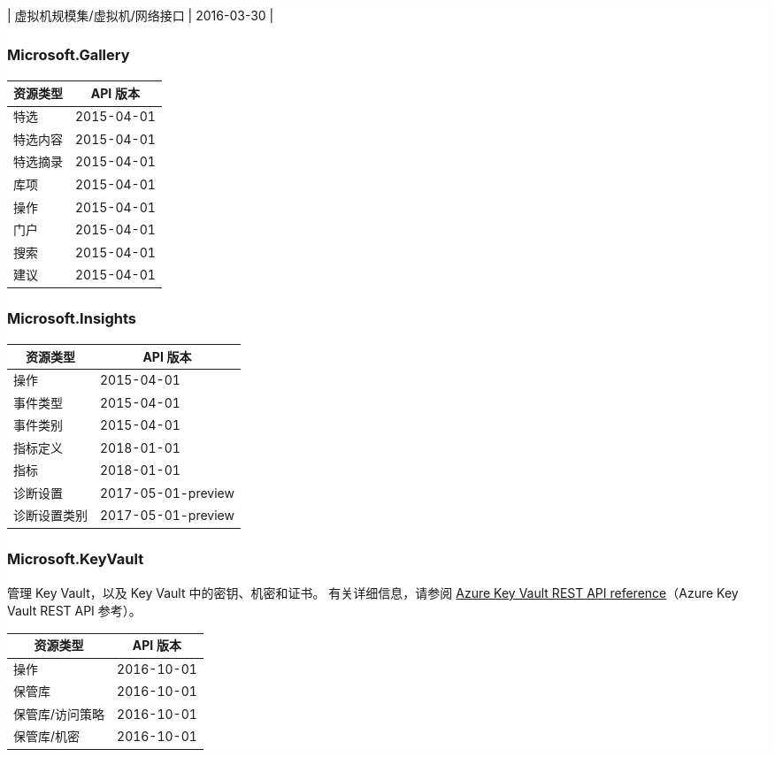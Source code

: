 | 虚拟机规模集/虚拟机/网络接口 | 2016-03-30 |

### <a name="microsoftgallery"></a>Microsoft.Gallery

| 资源类型 | API 版本 |
|------------------|-------------|
| 特选 | 2015-04-01 |
| 特选内容 | 2015-04-01 |
| 特选摘录 | 2015-04-01 |
| 库项 | 2015-04-01 |
| 操作 | 2015-04-01 |
| 门户 | 2015-04-01 |
| 搜索 | 2015-04-01 |
| 建议 | 2015-04-01 |

### <a name="microsoftinsights"></a>Microsoft.Insights

| 资源类型 | API 版本 |
|--------------------|--------------------|
| 操作 | 2015-04-01 |
| 事件类型 | 2015-04-01 |
| 事件类别 | 2015-04-01 |
| 指标定义 | 2018-01-01 |
| 指标 | 2018-01-01 |
| 诊断设置 | 2017-05-01-preview |
| 诊断设置类别 | 2017-05-01-preview |


### <a name="microsoftkeyvault"></a>Microsoft.KeyVault

管理 Key Vault，以及 Key Vault 中的密钥、机密和证书。 有关详细信息，请参阅 [Azure Key Vault REST API reference](https://docs.microsoft.com/rest/api/keyvault/)（Azure Key Vault REST API 参考）。

| 资源类型 | API 版本 |
|-------------------------|--------------|
| 操作 | 2016-10-01 |
| 保管库 | 2016-10-01 |
| 保管库/访问策略 | 2016-10-01 |
| 保管库/机密 | 2016-10-01 |
